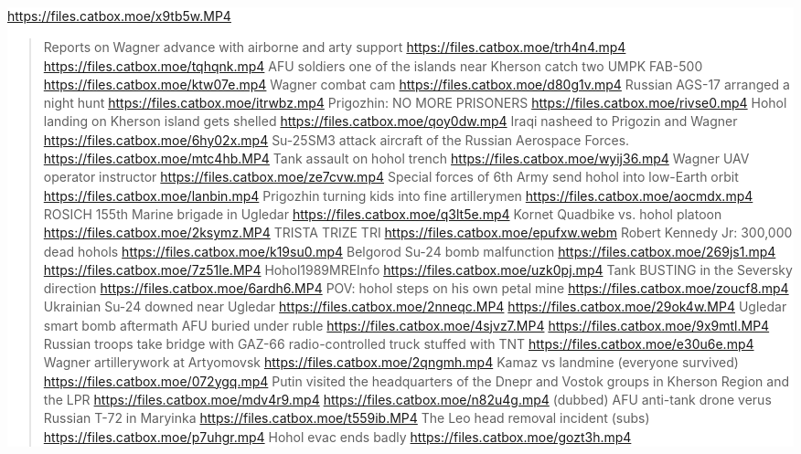 https://files.catbox.moe/x9tb5w.MP4
>Reports on Wagner advance with airborne and arty support
https://files.catbox.moe/trh4n4.mp4
https://files.catbox.moe/tqhqnk.mp4
>AFU soldiers one of the islands near Kherson catch two UMPK FAB-500
https://files.catbox.moe/ktw07e.mp4
>Wagner combat cam
https://files.catbox.moe/d80g1v.mp4
>Russian AGS-17 arranged a night hunt
https://files.catbox.moe/itrwbz.mp4
>Prigozhin: NO MORE PRISONERS
https://files.catbox.moe/rivse0.mp4
>Hohol landing on Kherson island gets shelled
https://files.catbox.moe/qoy0dw.mp4
>Iraqi nasheed to Prigozin and Wagner
https://files.catbox.moe/6hy02x.mp4
>Su-25SM3 attack aircraft of the Russian Aerospace Forces.
https://files.catbox.moe/mtc4hb.MP4
>Tank assault on hohol trench
https://files.catbox.moe/wyij36.mp4
>Wagner UAV operator instructor
https://files.catbox.moe/ze7cvw.mp4
>Special forces of 6th Army send hohol into low-Earth orbit
https://files.catbox.moe/lanbin.mp4
>Prigozhin turning kids into fine artillerymen
https://files.catbox.moe/aocmdx.mp4
>ROSICH 155th Marine brigade in Ugledar
https://files.catbox.moe/q3lt5e.mp4
>Kornet Quadbike vs. hohol platoon
https://files.catbox.moe/2ksymz.MP4
>TRISTA TRIZE TRI
https://files.catbox.moe/epufxw.webm
>Robert Kennedy Jr: 300,000 dead hohols
https://files.catbox.moe/k19su0.mp4
>Belgorod Su-24 bomb malfunction
https://files.catbox.moe/269js1.mp4
https://files.catbox.moe/7z51le.MP4
> Hohol1989MREInfo
https://files.catbox.moe/uzk0pj.mp4
>Tank BUSTING in the Seversky direction
https://files.catbox.moe/6ardh6.MP4
>POV: hohol steps on his own petal mine
https://files.catbox.moe/zoucf8.mp4
>Ukrainian Su-24 downed near Ugledar
https://files.catbox.moe/2nneqc.MP4
https://files.catbox.moe/29ok4w.MP4
>Ugledar smart bomb aftermath AFU buried under ruble
https://files.catbox.moe/4sjvz7.MP4
https://files.catbox.moe/9x9mtl.MP4
>Russian troops take bridge with GAZ-66 radio-controlled truck stuffed with TNT
https://files.catbox.moe/e30u6e.mp4
>Wagner artillerywork at Artyomovsk
https://files.catbox.moe/2qngmh.mp4
>Kamaz vs landmine (everyone survived)
https://files.catbox.moe/072ygq.mp4
>Putin visited the headquarters of the Dnepr and Vostok groups in Kherson Region and the LPR
https://files.catbox.moe/mdv4r9.mp4
https://files.catbox.moe/n82u4g.mp4 (dubbed)
>AFU anti-tank drone verus Russian T-72 in Maryinka
https://files.catbox.moe/t559ib.MP4
>The Leo head removal incident (subs)
https://files.catbox.moe/p7uhgr.mp4
>Hohol evac ends badly
https://files.catbox.moe/gozt3h.mp4